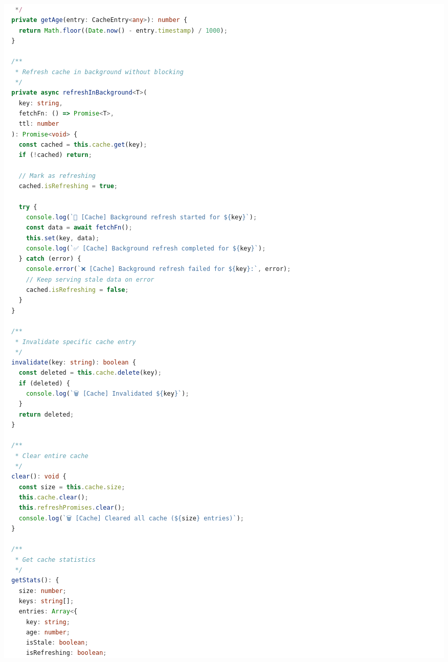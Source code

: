 ```typescript
   */
  private getAge(entry: CacheEntry<any>): number {
    return Math.floor((Date.now() - entry.timestamp) / 1000);
  }

  /**
   * Refresh cache in background without blocking
   */
  private async refreshInBackground<T>(
    key: string,
    fetchFn: () => Promise<T>,
    ttl: number
  ): Promise<void> {
    const cached = this.cache.get(key);
    if (!cached) return;

    // Mark as refreshing
    cached.isRefreshing = true;

    try {
      console.log(`🔄 [Cache] Background refresh started for ${key}`);
      const data = await fetchFn();
      this.set(key, data);
      console.log(`✅ [Cache] Background refresh completed for ${key}`);
    } catch (error) {
      console.error(`❌ [Cache] Background refresh failed for ${key}:`, error);
      // Keep serving stale data on error
      cached.isRefreshing = false;
    }
  }

  /**
   * Invalidate specific cache entry
   */
  invalidate(key: string): boolean {
    const deleted = this.cache.delete(key);
    if (deleted) {
      console.log(`🗑️ [Cache] Invalidated ${key}`);
    }
    return deleted;
  }

  /**
   * Clear entire cache
   */
  clear(): void {
    const size = this.cache.size;
    this.cache.clear();
    this.refreshPromises.clear();
    console.log(`🗑️ [Cache] Cleared all cache (${size} entries)`);
  }

  /**
   * Get cache statistics
   */
  getStats(): {
    size: number;
    keys: string[];
    entries: Array<{
      key: string;
      age: number;
      isStale: boolean;
      isRefreshing: boolean;
```